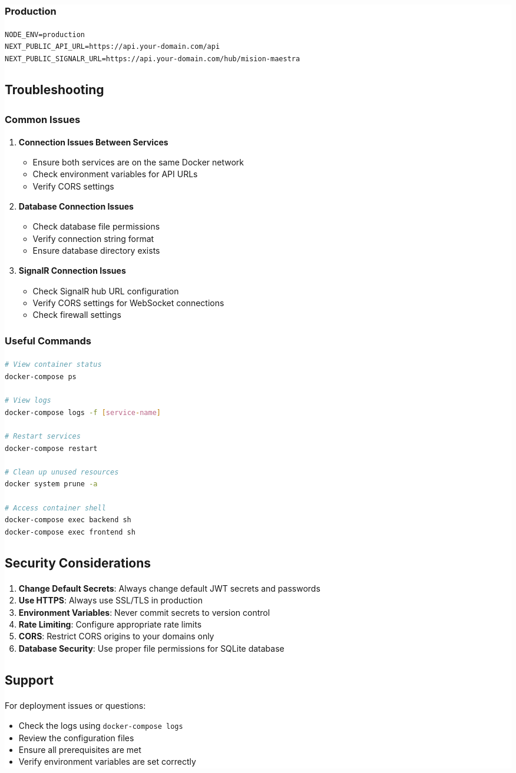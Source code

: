 ### Production
```env
NODE_ENV=production
NEXT_PUBLIC_API_URL=https://api.your-domain.com/api
NEXT_PUBLIC_SIGNALR_URL=https://api.your-domain.com/hub/mision-maestra
```

## Troubleshooting

### Common Issues

1. **Connection Issues Between Services**
   - Ensure both services are on the same Docker network
   - Check environment variables for API URLs
   - Verify CORS settings

2. **Database Connection Issues**
   - Check database file permissions
   - Verify connection string format
   - Ensure database directory exists

3. **SignalR Connection Issues**
   - Check SignalR hub URL configuration
   - Verify CORS settings for WebSocket connections
   - Check firewall settings

### Useful Commands

```bash
# View container status
docker-compose ps

# View logs
docker-compose logs -f [service-name]

# Restart services
docker-compose restart

# Clean up unused resources
docker system prune -a

# Access container shell
docker-compose exec backend sh
docker-compose exec frontend sh
```

## Security Considerations

1. **Change Default Secrets**: Always change default JWT secrets and passwords
2. **Use HTTPS**: Always use SSL/TLS in production
3. **Environment Variables**: Never commit secrets to version control
4. **Rate Limiting**: Configure appropriate rate limits
5. **CORS**: Restrict CORS origins to your domains only
6. **Database Security**: Use proper file permissions for SQLite database

## Support

For deployment issues or questions:
- Check the logs using `docker-compose logs`
- Review the configuration files
- Ensure all prerequisites are met
- Verify environment variables are set correctly